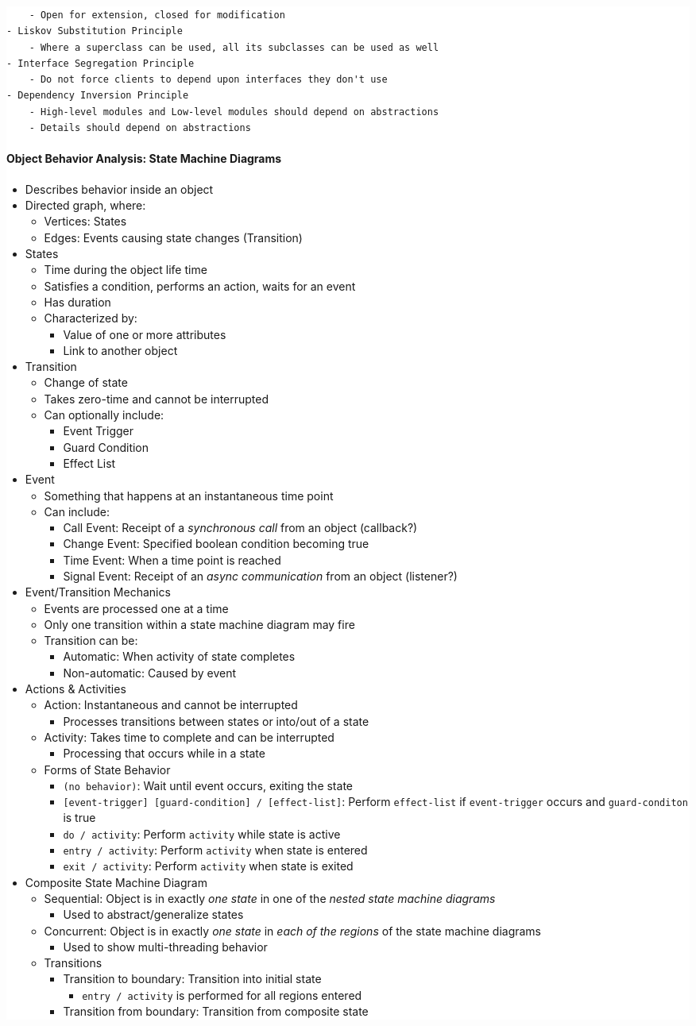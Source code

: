         - Open for extension, closed for modification
    - Liskov Substitution Principle
        - Where a superclass can be used, all its subclasses can be used as well
    - Interface Segregation Principle
        - Do not force clients to depend upon interfaces they don't use
    - Dependency Inversion Principle
        - High-level modules and Low-level modules should depend on abstractions
        - Details should depend on abstractions

#### Object Behavior Analysis: State Machine Diagrams

- Describes behavior inside an object
- Directed graph, where:
    - Vertices: States
    - Edges: Events causing state changes (Transition)
- States
    - Time during the object life time
    - Satisfies a condition, performs an action, waits for an event
    - Has duration
    - Characterized by:
        - Value of one or more attributes
        - Link to another object
- Transition
    - Change of state
    - Takes zero-time and cannot be interrupted
    - Can optionally include:
        - Event Trigger
        - Guard Condition
        - Effect List
- Event
    - Something that happens at an instantaneous time point
    - Can include:
        - Call Event: Receipt of a *synchronous call* from an object (callback?)
        - Change Event: Specified boolean condition becoming true
        - Time Event: When a time point is reached
        - Signal Event: Receipt of an *async communication* from an object (listener?)
- Event/Transition Mechanics
    - Events are processed one at a time
    - Only one transition within a state machine diagram may fire
    - Transition can be:
        - Automatic: When activity of state completes
        - Non-automatic: Caused by event
- Actions & Activities
    - Action: Instantaneous and cannot be interrupted
        - Processes transitions between states or into/out of a state
    - Activity: Takes time to complete and can be interrupted
        - Processing that occurs while in a state
    - Forms of State Behavior
        - `(no behavior)`: Wait until event occurs, exiting the state
        - `[event-trigger] [guard-condition] / [effect-list]`: Perform `effect-list` if `event-trigger` occurs and `guard-conditon` is true
        - `do / activity`: Perform `activity` while state is active
        - `entry / activity`: Perform `activity` when state is entered
        - `exit / activity`: Perform `activity` when state is exited
- Composite State Machine Diagram
    - Sequential: Object is in exactly *one state* in one of the *nested state machine diagrams*
        - Used to abstract/generalize states
    - Concurrent: Object is in exactly *one state* in *each of the regions* of the state machine diagrams
        - Used to show multi-threading behavior
    - Transitions
        - Transition to boundary: Transition into initial state
            - `entry / activity` is performed for all regions entered
        - Transition from boundary: Transition from composite state